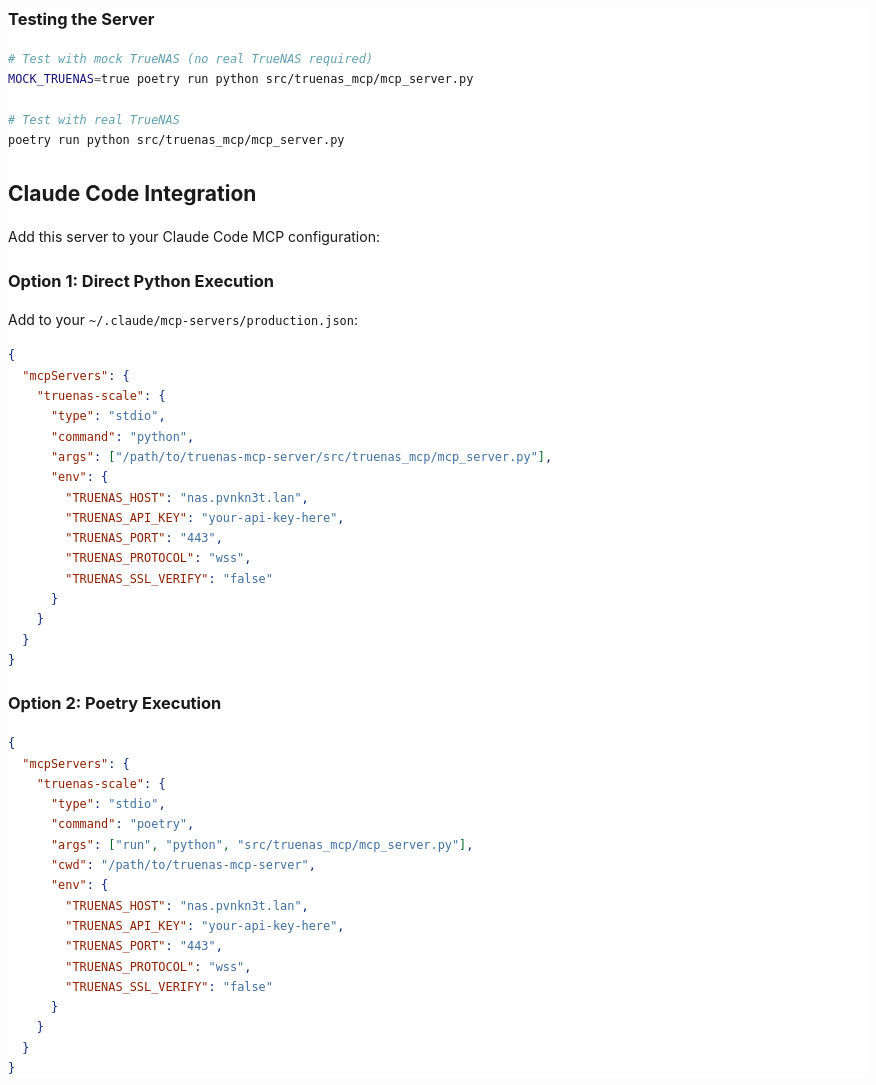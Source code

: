 ### Testing the Server

```bash
# Test with mock TrueNAS (no real TrueNAS required)
MOCK_TRUENAS=true poetry run python src/truenas_mcp/mcp_server.py

# Test with real TrueNAS
poetry run python src/truenas_mcp/mcp_server.py
```

## Claude Code Integration

Add this server to your Claude Code MCP configuration:

### Option 1: Direct Python Execution

Add to your `~/.claude/mcp-servers/production.json`:

```json
{
  "mcpServers": {
    "truenas-scale": {
      "type": "stdio",
      "command": "python",
      "args": ["/path/to/truenas-mcp-server/src/truenas_mcp/mcp_server.py"],
      "env": {
        "TRUENAS_HOST": "nas.pvnkn3t.lan",
        "TRUENAS_API_KEY": "your-api-key-here",
        "TRUENAS_PORT": "443",
        "TRUENAS_PROTOCOL": "wss",
        "TRUENAS_SSL_VERIFY": "false"
      }
    }
  }
}
```

### Option 2: Poetry Execution

```json
{
  "mcpServers": {
    "truenas-scale": {
      "type": "stdio",
      "command": "poetry",
      "args": ["run", "python", "src/truenas_mcp/mcp_server.py"],
      "cwd": "/path/to/truenas-mcp-server",
      "env": {
        "TRUENAS_HOST": "nas.pvnkn3t.lan",
        "TRUENAS_API_KEY": "your-api-key-here",
        "TRUENAS_PORT": "443",
        "TRUENAS_PROTOCOL": "wss",
        "TRUENAS_SSL_VERIFY": "false"
      }
    }
  }
}
```
